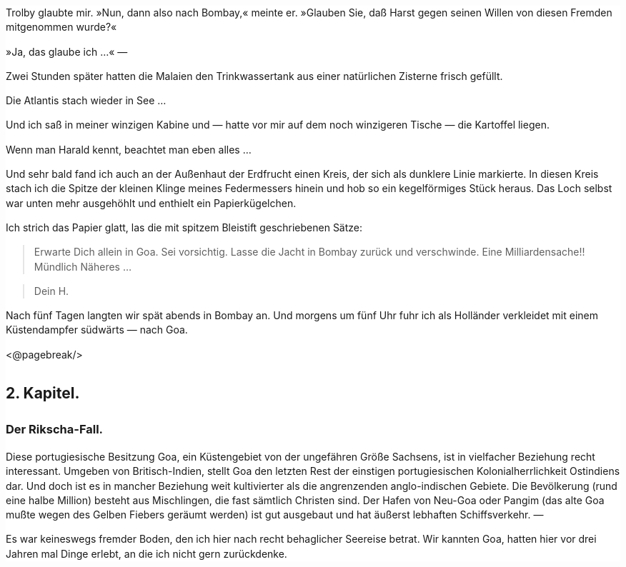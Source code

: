 Trolby glaubte mir. »Nun, dann also nach Bombay,«
meinte er. »Glauben Sie, daß Harst gegen seinen Willen
von diesen Fremden mitgenommen wurde?«

»Ja, das glaube ich …« —

Zwei Stunden später hatten die Malaien den Trinkwassertank
aus einer natürlichen Zisterne frisch gefüllt.

Die Atlantis stach wieder in See …

Und ich saß in meiner winzigen Kabine und — hatte vor
mir auf dem noch winzigeren Tische — die Kartoffel liegen.

Wenn man Harald kennt, beachtet man eben alles …

Und sehr bald fand ich auch an der Außenhaut der Erdfrucht
einen Kreis, der sich als dunklere Linie markierte. In
diesen Kreis stach ich die Spitze der kleinen Klinge meines
Federmessers hinein und hob so ein kegelförmiges Stück heraus.
Das Loch selbst war unten mehr ausgehöhlt und enthielt
ein Papierkügelchen.

Ich strich das Papier glatt, las die mit spitzem Bleistift
geschriebenen Sätze:

> Erwarte Dich allein in Goa. Sei vorsichtig. Lasse
die Jacht in Bombay zurück und verschwinde. Eine
Milliardensache!! Mündlich Näheres …

> Dein H.

Nach fünf Tagen langten wir spät abends in Bombay
an. Und morgens um fünf Uhr fuhr ich als Holländer verkleidet
mit einem Küstendampfer südwärts — nach Goa.

<@pagebreak/>

<h2>2. Kapitel.</h2>

<h3>Der Rikscha-Fall.</h3>

Diese portugiesische Besitzung Goa, ein Küstengebiet von
der ungefähren Größe Sachsens, ist in vielfacher Beziehung
recht interessant. Umgeben von Britisch-Indien, stellt Goa
den letzten Rest der einstigen portugiesischen Kolonialherrlichkeit
Ostindiens dar. Und doch ist es in mancher Beziehung
weit kultivierter als die angrenzenden anglo-indischen Gebiete.
Die Bevölkerung (rund eine halbe Million) besteht
aus Mischlingen, die fast sämtlich Christen sind. Der Hafen
von Neu-Goa oder Pangim (das alte Goa mußte wegen
des Gelben Fiebers geräumt werden) ist gut ausgebaut und
hat äußerst lebhaften Schiffsverkehr. —

Es war keineswegs fremder Boden, den ich hier nach
recht behaglicher Seereise betrat. Wir kannten Goa, hatten
hier vor drei Jahren mal Dinge erlebt, an die ich nicht gern
zurückdenke.
